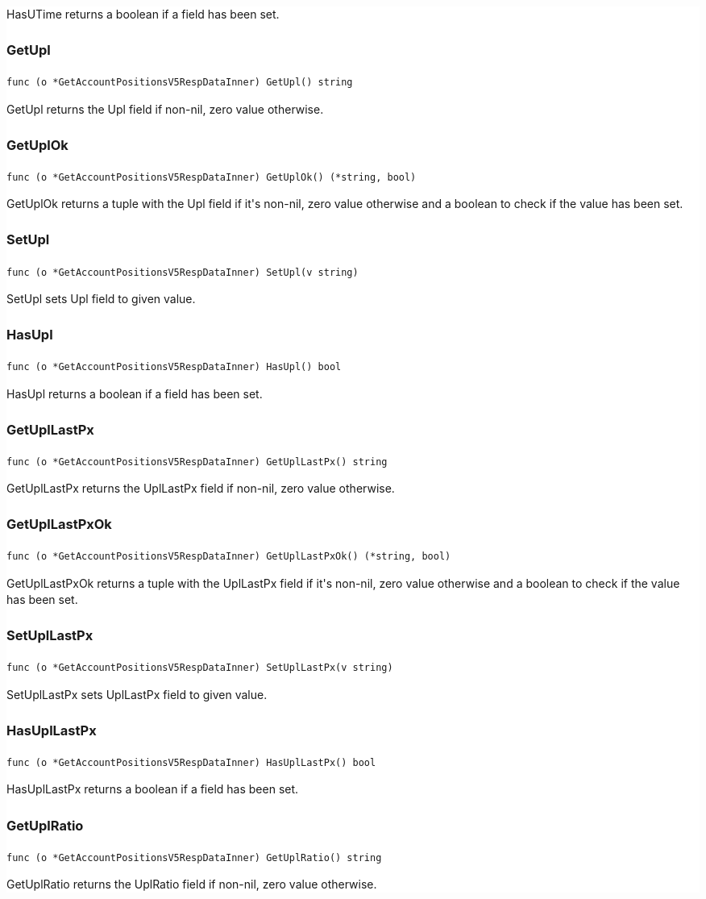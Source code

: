 HasUTime returns a boolean if a field has been set.

### GetUpl

`func (o *GetAccountPositionsV5RespDataInner) GetUpl() string`

GetUpl returns the Upl field if non-nil, zero value otherwise.

### GetUplOk

`func (o *GetAccountPositionsV5RespDataInner) GetUplOk() (*string, bool)`

GetUplOk returns a tuple with the Upl field if it's non-nil, zero value otherwise
and a boolean to check if the value has been set.

### SetUpl

`func (o *GetAccountPositionsV5RespDataInner) SetUpl(v string)`

SetUpl sets Upl field to given value.

### HasUpl

`func (o *GetAccountPositionsV5RespDataInner) HasUpl() bool`

HasUpl returns a boolean if a field has been set.

### GetUplLastPx

`func (o *GetAccountPositionsV5RespDataInner) GetUplLastPx() string`

GetUplLastPx returns the UplLastPx field if non-nil, zero value otherwise.

### GetUplLastPxOk

`func (o *GetAccountPositionsV5RespDataInner) GetUplLastPxOk() (*string, bool)`

GetUplLastPxOk returns a tuple with the UplLastPx field if it's non-nil, zero value otherwise
and a boolean to check if the value has been set.

### SetUplLastPx

`func (o *GetAccountPositionsV5RespDataInner) SetUplLastPx(v string)`

SetUplLastPx sets UplLastPx field to given value.

### HasUplLastPx

`func (o *GetAccountPositionsV5RespDataInner) HasUplLastPx() bool`

HasUplLastPx returns a boolean if a field has been set.

### GetUplRatio

`func (o *GetAccountPositionsV5RespDataInner) GetUplRatio() string`

GetUplRatio returns the UplRatio field if non-nil, zero value otherwise.
